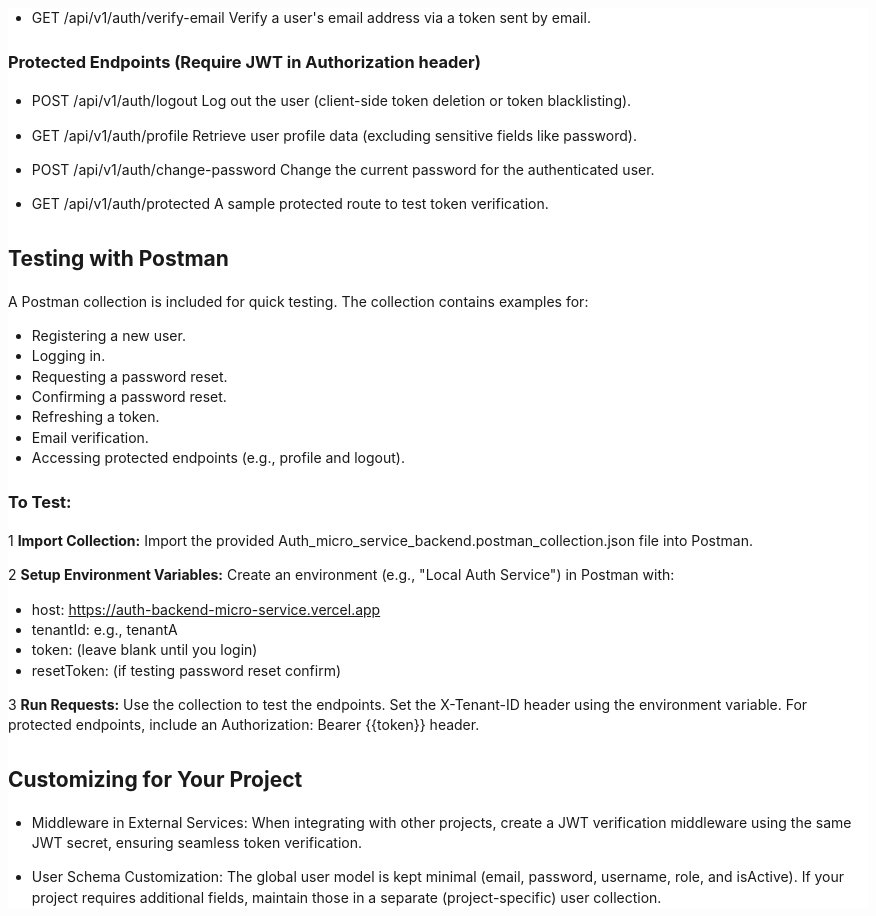 - GET /api/v1/auth/verify-email
  Verify a user's email address via a token sent by email.

### Protected Endpoints (Require JWT in Authorization header)
- POST /api/v1/auth/logout
  Log out the user (client-side token deletion or token blacklisting).

- GET /api/v1/auth/profile
  Retrieve user profile data (excluding sensitive fields like password).

- POST /api/v1/auth/change-password
  Change the current password for the authenticated user.

- GET /api/v1/auth/protected
  A sample protected route to test token verification.

## Testing with Postman
A Postman collection is included for quick testing. The collection contains examples for:

- Registering a new user.
- Logging in.
- Requesting a password reset.
- Confirming a password reset.
- Refreshing a token.
- Email verification.
- Accessing protected endpoints (e.g., profile and logout).

### To Test:

1 **Import Collection:**
Import the provided Auth_micro_service_backend.postman_collection.json file into Postman.

2 **Setup Environment Variables:**
Create an environment (e.g., "Local Auth Service") in Postman with:

- host: https://auth-backend-micro-service.vercel.app
- tenantId: e.g., tenantA
- token: (leave blank until you login)
- resetToken: (if testing password reset confirm)

3 **Run Requests:**
Use the collection to test the endpoints. Set the X-Tenant-ID header using the environment variable. For protected endpoints, include an Authorization: Bearer {{token}} header.

## Customizing for Your Project

- Middleware in External Services:
When integrating with other projects, create a JWT verification middleware using the same JWT secret, ensuring seamless token verification.

- User Schema Customization:
The global user model is kept minimal (email, password, username, role, and isActive). If your project requires additional fields, maintain those in a separate (project-specific) user collection.
